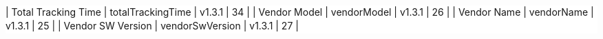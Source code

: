 | Total Tracking Time | totalTrackingTime | v1.3.1 | 34 |
| Vendor Model | vendorModel | v1.3.1 | 26 |
| Vendor Name | vendorName | v1.3.1 | 25 |
| Vendor SW Version | vendorSwVersion | v1.3.1 | 27 |

```

```
